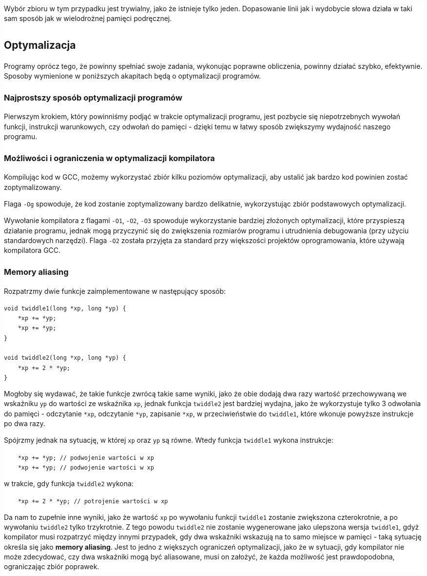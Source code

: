 Wybór zbioru w tym przypadku jest trywialny, jako że istnieje tylko jeden. Dopasowanie linii jak i wydobycie słowa działa w taki sam sposób jak w wielodrożnej pamięci podręcznej.

## Optymalizacja
Programy oprócz tego, że powinny spełniać swoje zadania, wykonując poprawne obliczenia, powinny działać szybko, efektywnie. Sposoby wymienione w poniższych akapitach będą o optymalizacji programów.

### Najprostszy sposób optymalizacji programów
Pierwszym krokiem, który powinniśmy podjąć w trakcie optymalizacji programu, jest pozbycie się niepotrzebnych wywołań funkcji, instrukcji warunkowych, czy odwołań do pamięci - dzięki temu w łatwy sposób zwiększymy wydajność naszego programu.

### Możliwości i ograniczenia w optymalizacji kompilatora
Kompilując kod w GCC, możemy wykorzystać zbiór kilku poziomów optymalizacji, aby ustalić jak bardzo kod powinien zostać zoptymalizowany. 

Flaga `-Og` spowoduje, że kod zostanie zoptymalizowany bardzo delikatnie, wykorzystując zbiór podstawowych optymalizacji.

Wywołanie kompilatora z flagami `-O1`, `-O2`, `-O3` spowoduje wykorzystanie bardziej złożonych optymalizacji, które przyspieszą działanie programu, jednak mogą przyczynić się do zwiększenia rozmiarów programu i utrudnienia debugowania (przy użyciu standardowych narzędzi). Flaga `-O2` została przyjęta za standard przy większości projektów oprogramowania, które używają kompilatora GCC.

### Memory aliasing
Rozpatrzmy dwie funkcje zaimplementowane w następujący sposób:
```c=
void twiddle1(long *xp, long *yp) {
    *xp += *yp;
    *xp += *yp;
}

void twiddle2(long *xp, long *yp) {
    *xp += 2 * *yp;
}
```
Mogłoby się wydawać, że takie funkcje zwrócą takie same wyniki, jako że obie dodają dwa razy wartość przechowywaną we wskaźniku `yp` do wartości ze wskaźnika `xp`, jednak funkcja `twiddle2` jest bardziej wydajna, jako że wykorzystuje tylko 3 odwołania do pamięci - odczytanie `*xp`, odczytanie `*yp`, zapisanie `*xp`, w przeciwieństwie do `twiddle1`, które wkonuje powyższe instrukcje po dwa razy. 

Spójrzmy jednak na sytuację, w której `xp` oraz `yp` są równe. Wtedy funkcja `twiddle1` wykona instrukcje:
```c=3
    *xp += *yp; // podwojenie wartości w xp
    *xp += *yp; // podwojenie wartości w xp
```
w trakcie, gdy funkcja `twiddle2` wykona:
```c=9
    *xp += 2 * *yp; // potrojenie wartości w xp
```
Da nam to zupełnie inne wyniki, jako że wartość `xp` po wywołaniu funkcji `twiddle1` zostanie zwiększona czterokrotnie, a po wywołaniu `twiddle2` tylko trzykrotnie. Z tego powodu `twiddle2` nie zostanie wygenerowane jako ulepszona wersja `twiddle1`, gdyż kompilator musi rozpatrzyć między innymi przypadek, gdy dwa wskaźniki wskazują na to samo miejsce w pamięci - taką sytuację określa się jako **memory aliasing**. Jest to jedno z większych ograniczeń optymalizacji, jako że w sytuacji, gdy kompilator nie może zdecydować, czy dwa wskaźniki mogą być aliasowane, musi on założyć, że każda możliwość jest prawdopodobna, ograniczając zbiór poprawek.
